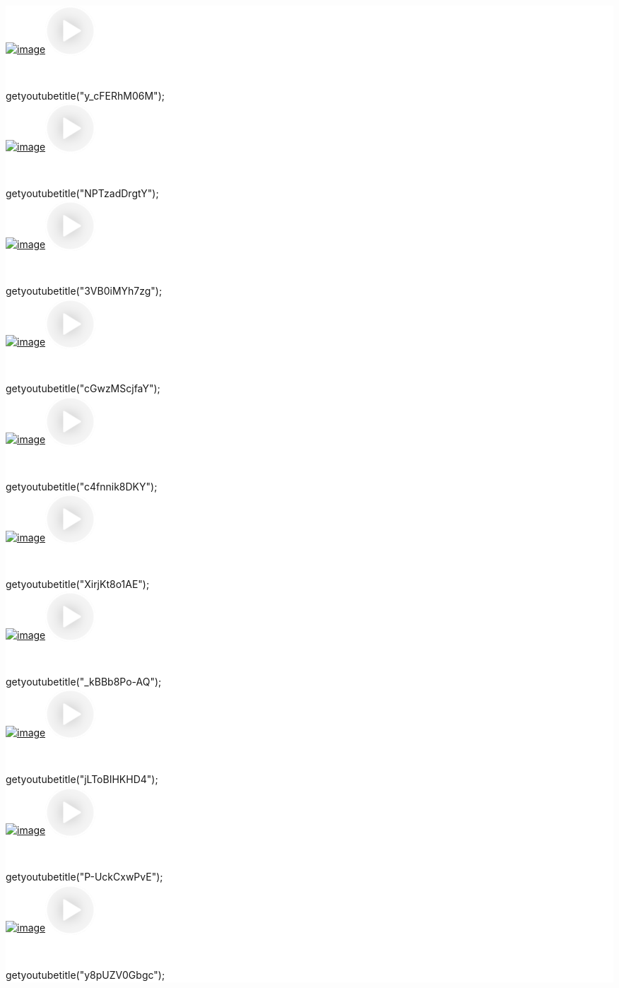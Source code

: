 <div class="stretchy-wrapper"><div><a href="https://www.youtube.com/watch?v=y_cFERhM06M" data-toggle="lightbox"><img src="https://i.ytimg.com/vi/y_cFERhM06M/mqdefault.jpg" alt="image" style="overflow: hidden; width:100%;"><img src="/play_btn.png" alt="play" class="playBtn"></a><br><br>
</div></div><br>getyoutubetitle("y_cFERhM06M");<br>
<div class="stretchy-wrapper"><div><a href="https://www.youtube.com/watch?v=NPTzadDrgtY" data-toggle="lightbox"><img src="https://i.ytimg.com/vi/NPTzadDrgtY/mqdefault.jpg" alt="image" style="overflow: hidden; width:100%;"><img src="/play_btn.png" alt="play" class="playBtn"></a><br><br>
</div></div><br>getyoutubetitle("NPTzadDrgtY");<br>
<div class="stretchy-wrapper"><div><a href="https://www.youtube.com/watch?v=3VB0iMYh7zg" data-toggle="lightbox"><img src="https://i.ytimg.com/vi/3VB0iMYh7zg/mqdefault.jpg" alt="image" style="overflow: hidden; width:100%;"><img src="/play_btn.png" alt="play" class="playBtn"></a><br><br>
</div></div><br>getyoutubetitle("3VB0iMYh7zg");<br>
<div class="stretchy-wrapper"><div><a href="https://www.youtube.com/watch?v=cGwzMScjfaY" data-toggle="lightbox"><img src="https://i.ytimg.com/vi/cGwzMScjfaY/mqdefault.jpg" alt="image" style="overflow: hidden; width:100%;"><img src="/play_btn.png" alt="play" class="playBtn"></a><br><br>
</div></div><br>getyoutubetitle("cGwzMScjfaY");<br>
<div class="stretchy-wrapper"><div><a href="https://www.youtube.com/watch?v=c4fnnik8DKY" data-toggle="lightbox"><img src="https://i.ytimg.com/vi/c4fnnik8DKY/mqdefault.jpg" alt="image" style="overflow: hidden; width:100%;"><img src="/play_btn.png" alt="play" class="playBtn"></a><br><br>
</div></div><br>getyoutubetitle("c4fnnik8DKY");<br>
<div class="stretchy-wrapper"><div><a href="https://www.youtube.com/watch?v=XirjKt8o1AE" data-toggle="lightbox"><img src="https://i.ytimg.com/vi/XirjKt8o1AE/mqdefault.jpg" alt="image" style="overflow: hidden; width:100%;"><img src="/play_btn.png" alt="play" class="playBtn"></a><br><br>
</div></div><br>getyoutubetitle("XirjKt8o1AE");<br>
<div class="stretchy-wrapper"><div><a href="https://www.youtube.com/watch?v=_kBBb8Po-AQ" data-toggle="lightbox"><img src="https://i.ytimg.com/vi/_kBBb8Po-AQ/mqdefault.jpg" alt="image" style="overflow: hidden; width:100%;"><img src="/play_btn.png" alt="play" class="playBtn"></a><br><br>
</div></div><br>getyoutubetitle("_kBBb8Po-AQ");<br>
<div class="stretchy-wrapper"><div><a href="https://www.youtube.com/watch?v=jLToBIHKHD4" data-toggle="lightbox"><img src="https://i.ytimg.com/vi/jLToBIHKHD4/mqdefault.jpg" alt="image" style="overflow: hidden; width:100%;"><img src="/play_btn.png" alt="play" class="playBtn"></a><br><br>
</div></div><br>getyoutubetitle("jLToBIHKHD4");<br>
<div class="stretchy-wrapper"><div><a href="https://www.youtube.com/watch?v=P-UckCxwPvE" data-toggle="lightbox"><img src="https://i.ytimg.com/vi/P-UckCxwPvE/mqdefault.jpg" alt="image" style="overflow: hidden; width:100%;"><img src="/play_btn.png" alt="play" class="playBtn"></a><br><br>
</div></div><br>getyoutubetitle("P-UckCxwPvE");<br>
<div class="stretchy-wrapper"><div><a href="https://www.youtube.com/watch?v=y8pUZV0Gbgc" data-toggle="lightbox"><img src="https://i.ytimg.com/vi/y8pUZV0Gbgc/mqdefault.jpg" alt="image" style="overflow: hidden; width:100%;"><img src="/play_btn.png" alt="play" class="playBtn"></a><br><br>
</div></div><br>getyoutubetitle("y8pUZV0Gbgc");<br>